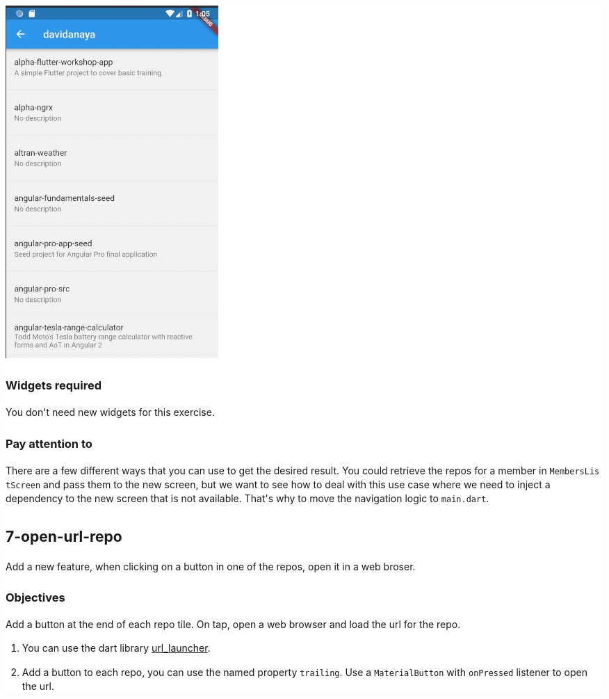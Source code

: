 ![member-repos](../images/6-member-repos.png)

### Widgets required

You don't need new widgets for this exercise.

### Pay attention to

There are a few different ways that you can use to get the desired result. You could retrieve the repos for a member in `MembersListScreen` and pass them to the new screen, but we want to see how to deal with this use case where we need to inject a dependency to the new screen that is not available. That's why to move the navigation logic to `main.dart`.

## 7-open-url-repo

Add a new feature, when clicking on a button in one of the repos, open it in a web broser.

### Objectives

Add a button at the end of each repo tile. On tap, open a web browser and load the url for the repo.

1. You can use the dart library [url_launcher](https://pub.dartlang.org/packages/url_launcher).

2. Add a button to each repo, you can use the named property `trailing`. Use a `MaterialButton` with `onPressed` listener to open the url.
